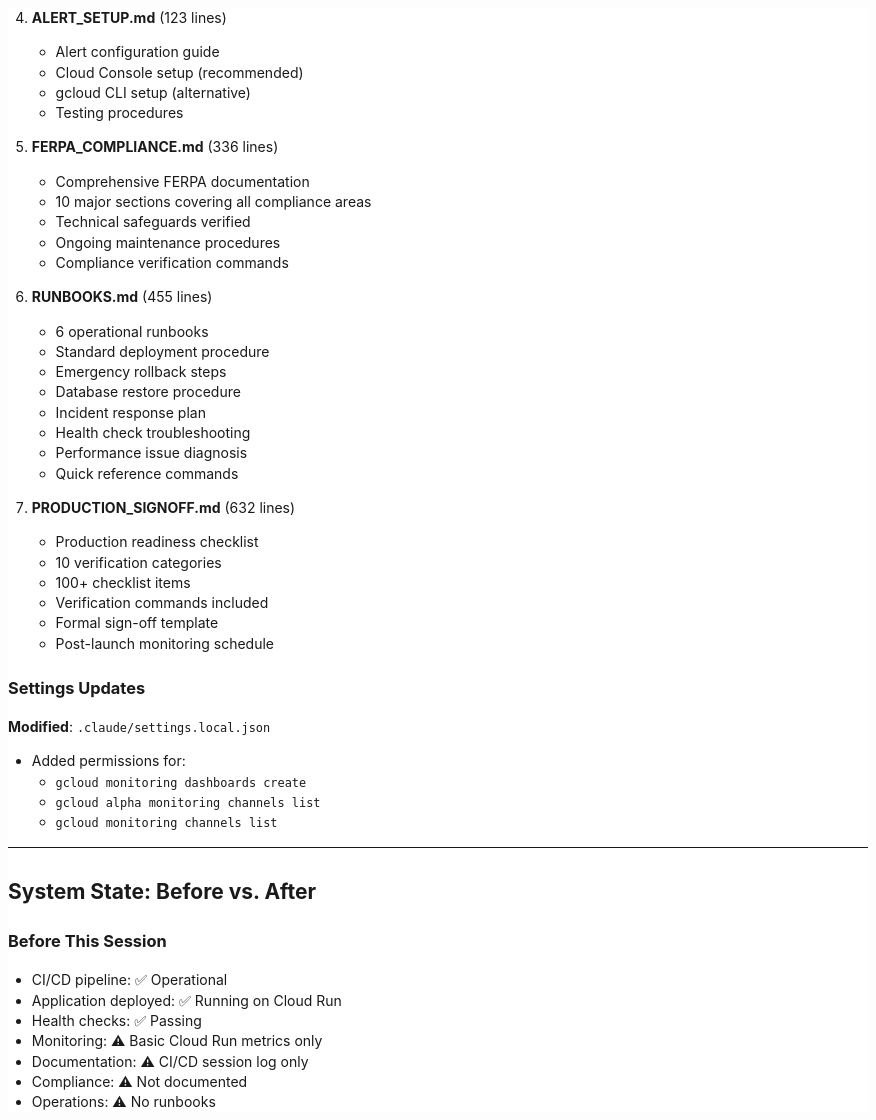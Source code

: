 4. **ALERT_SETUP.md** (123 lines)
   - Alert configuration guide
   - Cloud Console setup (recommended)
   - gcloud CLI setup (alternative)
   - Testing procedures

5. **FERPA_COMPLIANCE.md** (336 lines)
   - Comprehensive FERPA documentation
   - 10 major sections covering all compliance areas
   - Technical safeguards verified
   - Ongoing maintenance procedures
   - Compliance verification commands

6. **RUNBOOKS.md** (455 lines)
   - 6 operational runbooks
   - Standard deployment procedure
   - Emergency rollback steps
   - Database restore procedure
   - Incident response plan
   - Health check troubleshooting
   - Performance issue diagnosis
   - Quick reference commands

7. **PRODUCTION_SIGNOFF.md** (632 lines)
   - Production readiness checklist
   - 10 verification categories
   - 100+ checklist items
   - Verification commands included
   - Formal sign-off template
   - Post-launch monitoring schedule

### Settings Updates

**Modified**: `.claude/settings.local.json`
- Added permissions for:
  - `gcloud monitoring dashboards create`
  - `gcloud alpha monitoring channels list`
  - `gcloud monitoring channels list`

---

## System State: Before vs. After

### Before This Session
- CI/CD pipeline: ✅ Operational
- Application deployed: ✅ Running on Cloud Run
- Health checks: ✅ Passing
- Monitoring: ⚠️ Basic Cloud Run metrics only
- Documentation: ⚠️ CI/CD session log only
- Compliance: ⚠️ Not documented
- Operations: ⚠️ No runbooks

